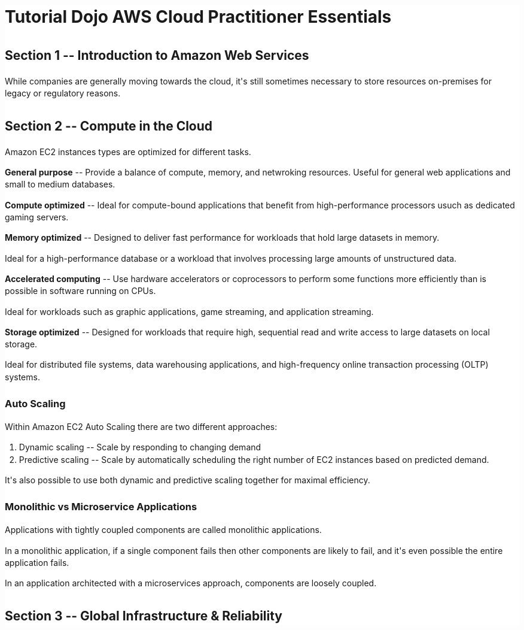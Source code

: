 # Tutorial Dojo AWS Cloud Practitioner Essentials

## Section 1 -- Introduction to Amazon Web Services

While companies are generally moving towards the cloud, it's still sometimes necessary to store resources on-premises for legacy or regulatory reasons.

## Section 2 -- Compute in the Cloud

Amazon EC2 instances types are optimized for different tasks.

**General purpose** -- Provide a balance of compute, memory, and netwroking resources. Useful for general web applications and small to medium databases.

**Compute optimized** -- Ideal for compute-bound applications that benefit from high-performance processors usuch as dedicated gaming servers.

**Memory optimized** -- Designed to deliver fast performance for workloads that hold large datasets in memory.

Ideal for a high-performance database or a workload that involves processing large amounts of unstructured data.

**Accelerated computing** -- Use hardware accelerators or coprocessors to perform some functions more efficiently than is possible in software running on CPUs.

Ideal for workloads such as graphic applications, game streaming, and application streaming.

**Storage optimized** -- Designed for workloads that require high, sequential read and write access to large datasets on local storage.

Ideal for distributed file systems, data warehousing applications, and high-frequency online transaction processing (OLTP) systems.

### Auto Scaling

Within Amazon EC2 Auto Scaling there are two different approaches:

1. Dynamic scaling -- Scale by responding to changing demand
1. Predictive scaling -- Scale by automatically scheduling the right number of EC2 instances based on predicted demand.

It's also possible to use both dynamic and predictive scaling together for maximal efficiency.

### Monolithic vs Microservice Applications

Applications with tightly coupled components are called monolithic applications.

In a monolithic application, if a single component fails then other components are likely to fail, and it's even possible the entire application fails.

In an application architected with a microservices approach, components are loosely coupled.

## Section 3 -- Global Infrastructure & Reliability
